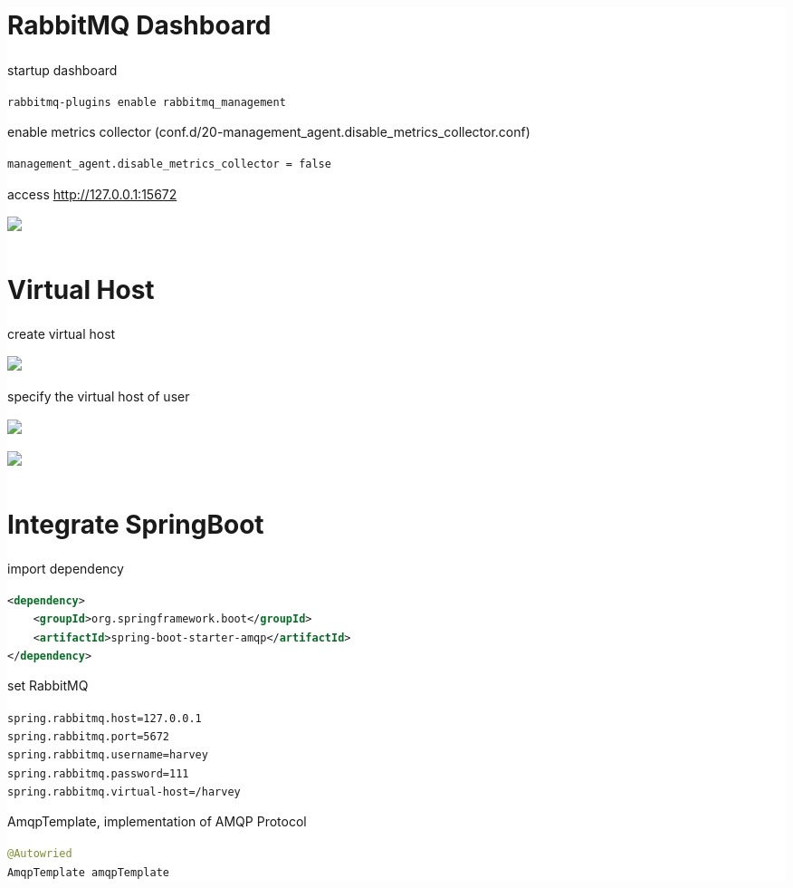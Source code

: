# RabbitMQ Dashboard

startup dashboard

```shell
rabbitmq-plugins enable rabbitmq_management
```

enable metrics collector (conf.d/20-management_agent.disable_metrics_collector.conf)

```shell
management_agent.disable_metrics_collector = false
```

access http://127.0.0.1:15672

![](https://note-sun.oss-cn-shanghai.aliyuncs.com/image/202312241751890.png)

# Virtual Host

create virtual host

![](https://note-sun.oss-cn-shanghai.aliyuncs.com/image/202312241751891.png)

specify the virtual host of user

![](https://note-sun.oss-cn-shanghai.aliyuncs.com/image/202312241751892.png)

![](https://note-sun.oss-cn-shanghai.aliyuncs.com/image/202312241751893.png)

# Integrate SpringBoot

import dependency

```xml
<dependency>
    <groupId>org.springframework.boot</groupId>
    <artifactId>spring-boot-starter-amqp</artifactId>
</dependency>
```

set RabbitMQ

```properties
spring.rabbitmq.host=127.0.0.1
spring.rabbitmq.port=5672
spring.rabbitmq.username=harvey
spring.rabbitmq.password=111
spring.rabbitmq.virtual-host=/harvey
```

AmqpTemplate, implementation of AMQP Protocol

```java
@Autowried
AmqpTemplate amqpTemplate
```
